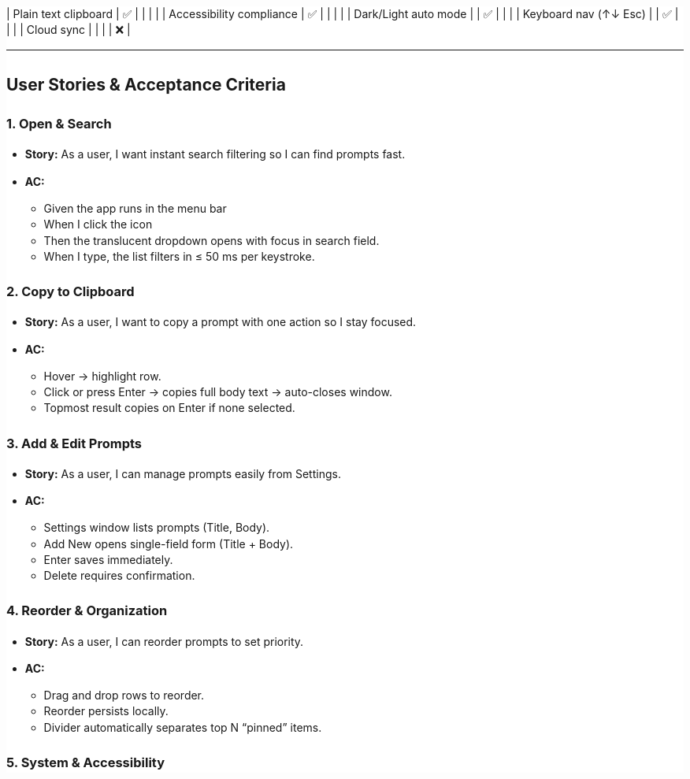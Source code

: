 | Plain text clipboard       | ✅    |        |       |       |
| Accessibility compliance   | ✅    |        |       |       |
| Dark/Light auto mode       |      | ✅      |       |       |
| Keyboard nav (↑↓ Esc)      |      | ✅      |       |       |
| Cloud sync                 |      |        |       | ❌     |

---

## **User Stories & Acceptance Criteria**

### **1. Open & Search**

* **Story:** As a user, I want instant search filtering so I can find prompts fast.
* **AC:**

  * Given the app runs in the menu bar
  * When I click the icon
  * Then the translucent dropdown opens with focus in search field.
  * When I type, the list filters in ≤ 50 ms per keystroke.

### **2. Copy to Clipboard**

* **Story:** As a user, I want to copy a prompt with one action so I stay focused.
* **AC:**

  * Hover → highlight row.
  * Click or press Enter → copies full body text → auto-closes window.
  * Topmost result copies on Enter if none selected.

### **3. Add & Edit Prompts**

* **Story:** As a user, I can manage prompts easily from Settings.
* **AC:**

  * Settings window lists prompts (Title, Body).
  * Add New opens single-field form (Title + Body).
  * Enter saves immediately.
  * Delete requires confirmation.

### **4. Reorder & Organization**

* **Story:** As a user, I can reorder prompts to set priority.
* **AC:**

  * Drag and drop rows to reorder.
  * Reorder persists locally.
  * Divider automatically separates top N “pinned” items.

### **5. System & Accessibility**
